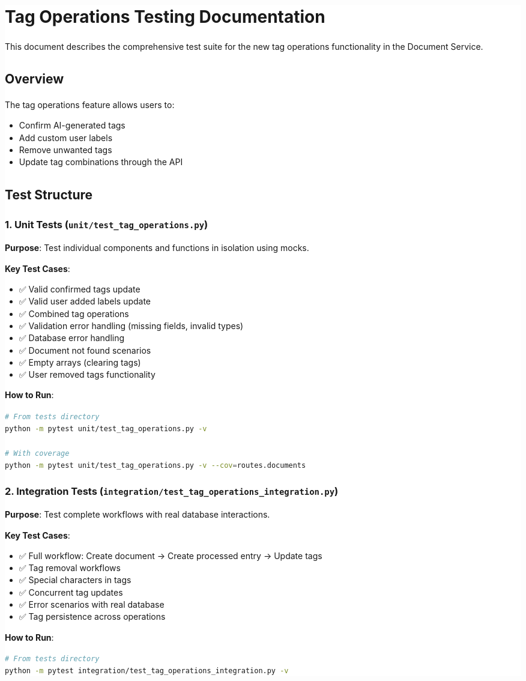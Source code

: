 # Tag Operations Testing Documentation

This document describes the comprehensive test suite for the new tag operations functionality in the Document Service.

## Overview

The tag operations feature allows users to:
- Confirm AI-generated tags
- Add custom user labels
- Remove unwanted tags
- Update tag combinations through the API

## Test Structure

### 1. Unit Tests (`unit/test_tag_operations.py`)

**Purpose**: Test individual components and functions in isolation using mocks.

**Key Test Cases**:
- ✅ Valid confirmed tags update
- ✅ Valid user added labels update
- ✅ Combined tag operations
- ✅ Validation error handling (missing fields, invalid types)
- ✅ Database error handling
- ✅ Document not found scenarios
- ✅ Empty arrays (clearing tags)
- ✅ User removed tags functionality

**How to Run**:
```bash
# From tests directory
python -m pytest unit/test_tag_operations.py -v

# With coverage
python -m pytest unit/test_tag_operations.py -v --cov=routes.documents
```

### 2. Integration Tests (`integration/test_tag_operations_integration.py`)

**Purpose**: Test complete workflows with real database interactions.

**Key Test Cases**:
- ✅ Full workflow: Create document → Create processed entry → Update tags
- ✅ Tag removal workflows
- ✅ Special characters in tags
- ✅ Concurrent tag updates
- ✅ Error scenarios with real database
- ✅ Tag persistence across operations

**How to Run**:
```bash
# From tests directory
python -m pytest integration/test_tag_operations_integration.py -v
```
